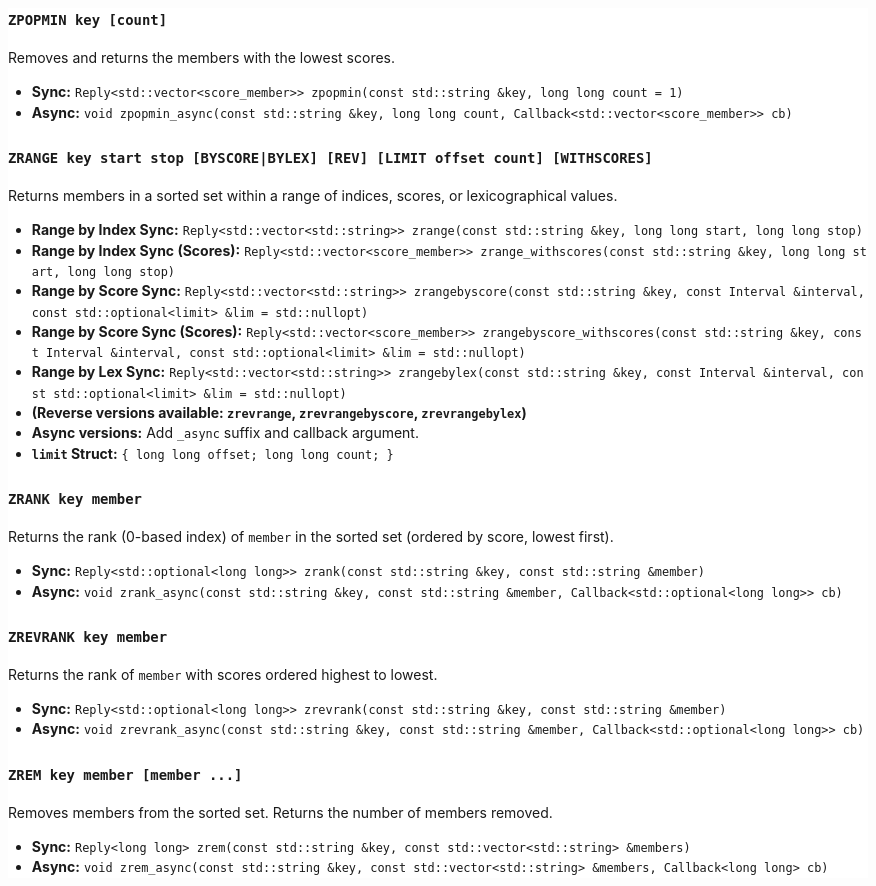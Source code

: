 ### `ZPOPMIN key [count]`

Removes and returns the members with the lowest scores.

*   **Sync:** `Reply<std::vector<score_member>> zpopmin(const std::string &key, long long count = 1)`
*   **Async:** `void zpopmin_async(const std::string &key, long long count, Callback<std::vector<score_member>> cb)`

### `ZRANGE key start stop [BYSCORE|BYLEX] [REV] [LIMIT offset count] [WITHSCORES]`

Returns members in a sorted set within a range of indices, scores, or lexicographical values.

*   **Range by Index Sync:** `Reply<std::vector<std::string>> zrange(const std::string &key, long long start, long long stop)`
*   **Range by Index Sync (Scores):** `Reply<std::vector<score_member>> zrange_withscores(const std::string &key, long long start, long long stop)`
*   **Range by Score Sync:** `Reply<std::vector<std::string>> zrangebyscore(const std::string &key, const Interval &interval, const std::optional<limit> &lim = std::nullopt)`
*   **Range by Score Sync (Scores):** `Reply<std::vector<score_member>> zrangebyscore_withscores(const std::string &key, const Interval &interval, const std::optional<limit> &lim = std::nullopt)`
*   **Range by Lex Sync:** `Reply<std::vector<std::string>> zrangebylex(const std::string &key, const Interval &interval, const std::optional<limit> &lim = std::nullopt)`
*   **(Reverse versions available: `zrevrange`, `zrevrangebyscore`, `zrevrangebylex`)**
*   **Async versions:** Add `_async` suffix and callback argument.
*   **`limit` Struct:** `{ long long offset; long long count; }`

### `ZRANK key member`

Returns the rank (0-based index) of `member` in the sorted set (ordered by score, lowest first).

*   **Sync:** `Reply<std::optional<long long>> zrank(const std::string &key, const std::string &member)`
*   **Async:** `void zrank_async(const std::string &key, const std::string &member, Callback<std::optional<long long>> cb)`

### `ZREVRANK key member`

Returns the rank of `member` with scores ordered highest to lowest.

*   **Sync:** `Reply<std::optional<long long>> zrevrank(const std::string &key, const std::string &member)`
*   **Async:** `void zrevrank_async(const std::string &key, const std::string &member, Callback<std::optional<long long>> cb)`

### `ZREM key member [member ...]`

Removes members from the sorted set. Returns the number of members removed.

*   **Sync:** `Reply<long long> zrem(const std::string &key, const std::vector<std::string> &members)`
*   **Async:** `void zrem_async(const std::string &key, const std::vector<std::string> &members, Callback<long long> cb)`
